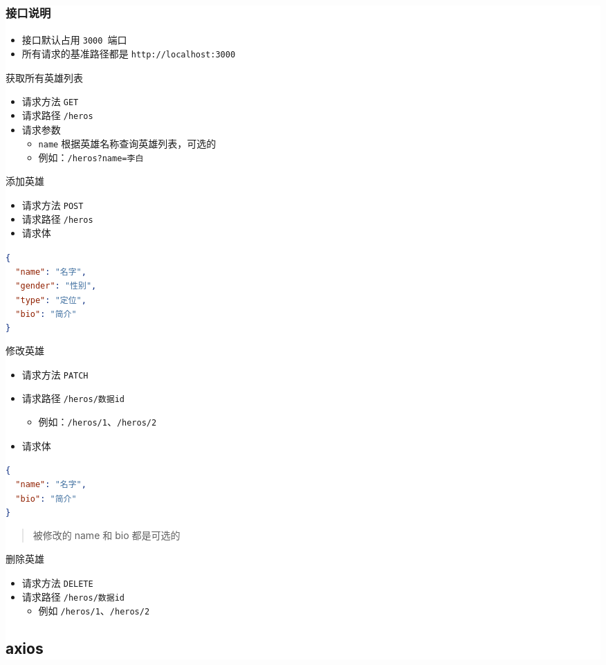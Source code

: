 

### 接口说明

- 接口默认占用 `3000 `端口
- 所有请求的基准路径都是 `http://localhost:3000`



获取所有英雄列表

- 请求方法 `GET`
- 请求路径 `/heros`
- 请求参数
  - `name` 根据英雄名称查询英雄列表，可选的
  - 例如：`/heros?name=李白`



添加英雄

- 请求方法 `POST`
- 请求路径 `/heros`
- 请求体

```json
{
  "name": "名字",
  "gender": "性别",
  "type": "定位",
  "bio": "简介"
}
```



修改英雄

- 请求方法 `PATCH`
- 请求路径 `/heros/数据id`
  - 例如：`/heros/1`、`/heros/2`

- 请求体

```json
{
  "name": "名字",
  "bio": "简介"
}
```

> 被修改的 name 和 bio 都是可选的



删除英雄

- 请求方法 `DELETE`
- 请求路径 `/heros/数据id`
  - 例如 `/heros/1`、`/heros/2`

## axios
